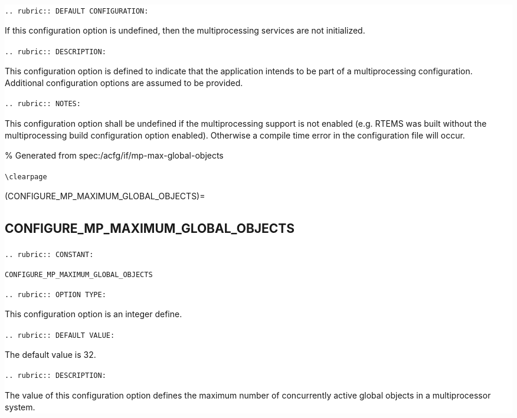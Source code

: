 ```{eval-rst}
.. rubric:: DEFAULT CONFIGURATION:
```

If this configuration option is undefined, then the multiprocessing services
are not initialized.

```{eval-rst}
.. rubric:: DESCRIPTION:
```

This configuration option is defined to indicate that the application intends
to be part of a multiprocessing configuration. Additional configuration options
are assumed to be provided.

```{eval-rst}
.. rubric:: NOTES:
```

This configuration option shall be undefined if the multiprocessing support is
not enabled (e.g. RTEMS was built without the multiprocessing build
configuration option enabled). Otherwise a compile time error in the
configuration file will occur.

% Generated from spec:/acfg/if/mp-max-global-objects

```{raw} latex
\clearpage
```

```{index} CONFIGURE_MP_MAXIMUM_GLOBAL_OBJECTS
```

(CONFIGURE_MP_MAXIMUM_GLOBAL_OBJECTS)=

## CONFIGURE_MP_MAXIMUM_GLOBAL_OBJECTS

```{eval-rst}
.. rubric:: CONSTANT:
```

`CONFIGURE_MP_MAXIMUM_GLOBAL_OBJECTS`

```{eval-rst}
.. rubric:: OPTION TYPE:
```

This configuration option is an integer define.

```{eval-rst}
.. rubric:: DEFAULT VALUE:
```

The default value is 32.

```{eval-rst}
.. rubric:: DESCRIPTION:
```

The value of this configuration option defines the maximum number of
concurrently active global objects in a multiprocessor system.
